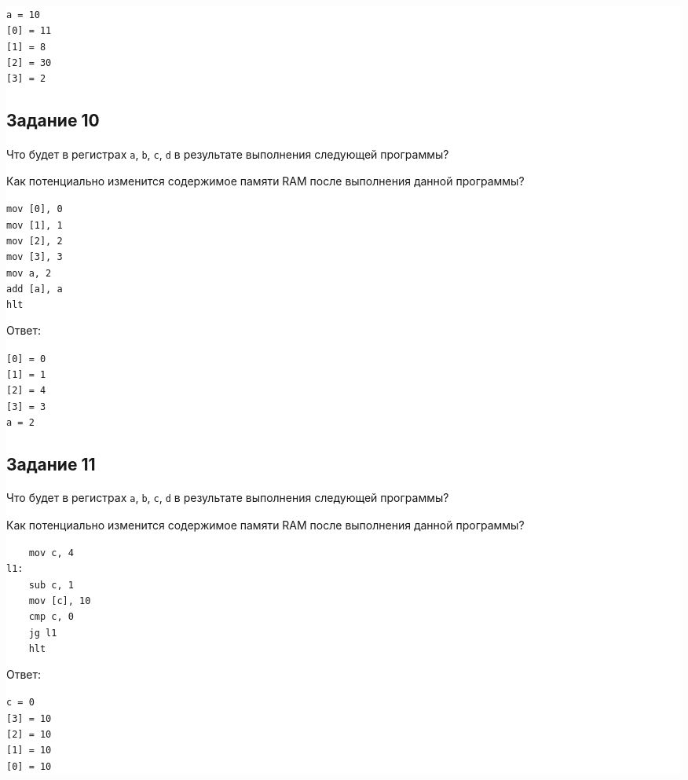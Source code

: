 ```
a = 10
[0] = 11
[1] = 8
[2] = 30
[3] = 2
```

## Задание 10

Что будет в регистрах `a`, `b`, `c`, `d` в результате выполнения следующей программы?

Как потенциально изменится содержимое памяти RAM после выполнения данной программы?

    mov [0], 0
    mov [1], 1
    mov [2], 2
    mov [3], 3
    mov a, 2
    add [a], a
    hlt

Ответ:

```
[0] = 0
[1] = 1
[2] = 4
[3] = 3
a = 2
```

## Задание 11

Что будет в регистрах `a`, `b`, `c`, `d` в результате выполнения следующей программы?

Как потенциально изменится содержимое памяти RAM после выполнения данной программы?

        mov c, 4
    l1:
        sub c, 1
        mov [c], 10
        cmp c, 0
        jg l1
        hlt

Ответ:

```
c = 0
[3] = 10
[2] = 10
[1] = 10
[0] = 10
```
